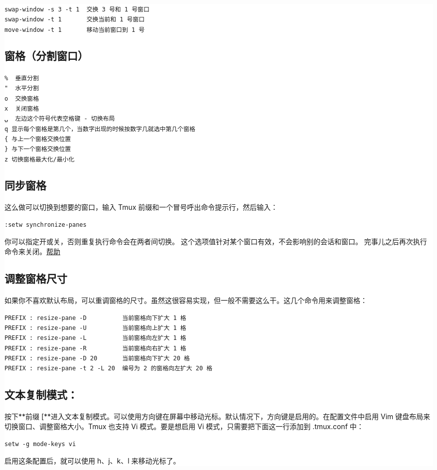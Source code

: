 ```
swap-window -s 3 -t 1  交换 3 号和 1 号窗口
swap-window -t 1       交换当前和 1 号窗口
move-window -t 1       移动当前窗口到 1 号
```

## 窗格（分割窗口）

```
%  垂直分割
"  水平分割
o  交换窗格
x  关闭窗格
⍽  左边这个符号代表空格键 - 切换布局
q 显示每个窗格是第几个，当数字出现的时候按数字几就选中第几个窗格
{ 与上一个窗格交换位置
} 与下一个窗格交换位置
z 切换窗格最大化/最小化
```

## 同步窗格

这么做可以切换到想要的窗口，输入 Tmux 前缀和一个冒号呼出命令提示行，然后输入：

```
:setw synchronize-panes
```

你可以指定开或关，否则重复执行命令会在两者间切换。 这个选项值针对某个窗口有效，不会影响别的会话和窗口。 完事儿之后再次执行命令来关闭。[帮助](http://blog.sanctum.geek.nz/sync-tmux-panes/)

## 调整窗格尺寸

如果你不喜欢默认布局，可以重调窗格的尺寸。虽然这很容易实现，但一般不需要这么干。这几个命令用来调整窗格：

```
PREFIX : resize-pane -D          当前窗格向下扩大 1 格
PREFIX : resize-pane -U          当前窗格向上扩大 1 格
PREFIX : resize-pane -L          当前窗格向左扩大 1 格
PREFIX : resize-pane -R          当前窗格向右扩大 1 格
PREFIX : resize-pane -D 20       当前窗格向下扩大 20 格
PREFIX : resize-pane -t 2 -L 20  编号为 2 的窗格向左扩大 20 格
```

## 文本复制模式：

按下**前缀 [**进入文本复制模式。可以使用方向键在屏幕中移动光标。默认情况下，方向键是启用的。在配置文件中启用 Vim  键盘布局来切换窗口、调整窗格大小。Tmux 也支持 Vi 模式。要是想启用 Vi 模式，只需要把下面这一行添加到 .tmux.conf 中：

```
setw -g mode-keys vi
```

启用这条配置后，就可以使用 h、j、k、l 来移动光标了。
